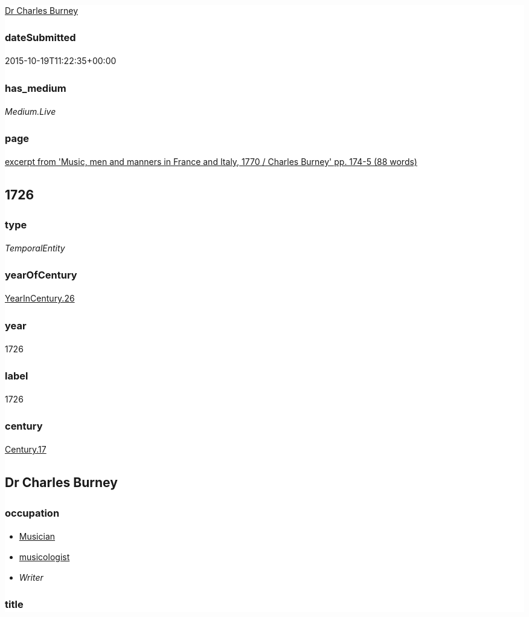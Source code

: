 [Dr Charles Burney](#Dr-Charles-Burney)

### dateSubmitted


2015-10-19T11:22:35+00:00

### has_medium


*Medium.Live*

### page


[excerpt from 'Music, men and manners in France and Italy, 1770 / Charles Burney' pp. 174-5 (88 words)](#excerpt-from-'Music-men-and-manners-in-France-and-Italy-1770-/-Charles-Burney'-pp.-174-5-(88-words))

## 1726

### type


*TemporalEntity*

### yearOfCentury


[YearInCentury.26](#YearInCentury.26)

### year


1726

### label


1726

### century


[Century.17](#Century.17)

## Dr Charles Burney

### occupation

 - [Musician](#Musician)

 - [musicologist](#musicologist)

 - *Writer*

### title
